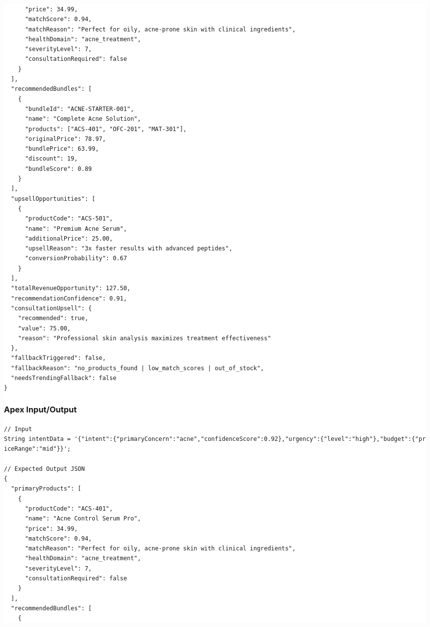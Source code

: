```xml
      "price": 34.99,
      "matchScore": 0.94,
      "matchReason": "Perfect for oily, acne-prone skin with clinical ingredients",
      "healthDomain": "acne_treatment",
      "severityLevel": 7,
      "consultationRequired": false
    }
  ],
  "recommendedBundles": [
    {
      "bundleId": "ACNE-STARTER-001",
      "name": "Complete Acne Solution",
      "products": ["ACS-401", "OFC-201", "MAT-301"],
      "originalPrice": 78.97,
      "bundlePrice": 63.99,
      "discount": 19,
      "bundleScore": 0.89
    }
  ],
  "upsellOpportunities": [
    {
      "productCode": "ACS-501",
      "name": "Premium Acne Serum",
      "additionalPrice": 25.00,
      "upsellReason": "3x faster results with advanced peptides",
      "conversionProbability": 0.67
    }
  ],
  "totalRevenueOpportunity": 127.50,
  "recommendationConfidence": 0.91,
  "consultationUpsell": {
    "recommended": true,
    "value": 75.00,
    "reason": "Professional skin analysis maximizes treatment effectiveness"
  },
  "fallbackTriggered": false,
  "fallbackReason": "no_products_found | low_match_scores | out_of_stock",
  "needsTrendingFallback": false
}
```

### Apex Input/Output
```apex
// Input
String intentData = '{"intent":{"primaryConcern":"acne","confidenceScore":0.92},"urgency":{"level":"high"},"budget":{"priceRange":"mid"}}';

// Expected Output JSON
{
  "primaryProducts": [
    {
      "productCode": "ACS-401",
      "name": "Acne Control Serum Pro",
      "price": 34.99,
      "matchScore": 0.94,
      "matchReason": "Perfect for oily, acne-prone skin with clinical ingredients",
      "healthDomain": "acne_treatment",
      "severityLevel": 7,
      "consultationRequired": false
    }
  ],
  "recommendedBundles": [
    {
```